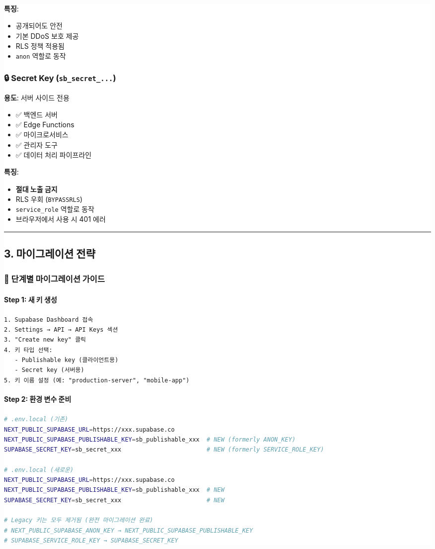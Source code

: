 **특징**:
- 공개되어도 안전
- 기본 DDoS 보호 제공
- RLS 정책 적용됨
- `anon` 역할로 동작

### 🔒 Secret Key (`sb_secret_...`)
**용도**: 서버 사이드 전용
- ✅ 백엔드 서버
- ✅ Edge Functions
- ✅ 마이크로서비스
- ✅ 관리자 도구
- ✅ 데이터 처리 파이프라인

**특징**:
- **절대 노출 금지**
- RLS 우회 (`BYPASSRLS`)
- `service_role` 역할로 동작
- 브라우저에서 사용 시 401 에러

---

## 3. 마이그레이션 전략

### 📝 단계별 마이그레이션 가이드

#### Step 1: 새 키 생성
```
1. Supabase Dashboard 접속
2. Settings → API → API Keys 섹션
3. "Create new key" 클릭
4. 키 타입 선택:
   - Publishable key (클라이언트용)
   - Secret key (서버용)
5. 키 이름 설정 (예: "production-server", "mobile-app")
```

#### Step 2: 환경 변수 준비
```bash
# .env.local (기존)
NEXT_PUBLIC_SUPABASE_URL=https://xxx.supabase.co
NEXT_PUBLIC_SUPABASE_PUBLISHABLE_KEY=sb_publishable_xxx  # NEW (formerly ANON_KEY)
SUPABASE_SECRET_KEY=sb_secret_xxx                        # NEW (formerly SERVICE_ROLE_KEY)

# .env.local (새로운)
NEXT_PUBLIC_SUPABASE_URL=https://xxx.supabase.co
NEXT_PUBLIC_SUPABASE_PUBLISHABLE_KEY=sb_publishable_xxx  # NEW
SUPABASE_SECRET_KEY=sb_secret_xxx                        # NEW

# Legacy 키는 모두 제거됨 (완전 마이그레이션 완료)
# NEXT_PUBLIC_SUPABASE_ANON_KEY → NEXT_PUBLIC_SUPABASE_PUBLISHABLE_KEY
# SUPABASE_SERVICE_ROLE_KEY → SUPABASE_SECRET_KEY
```

